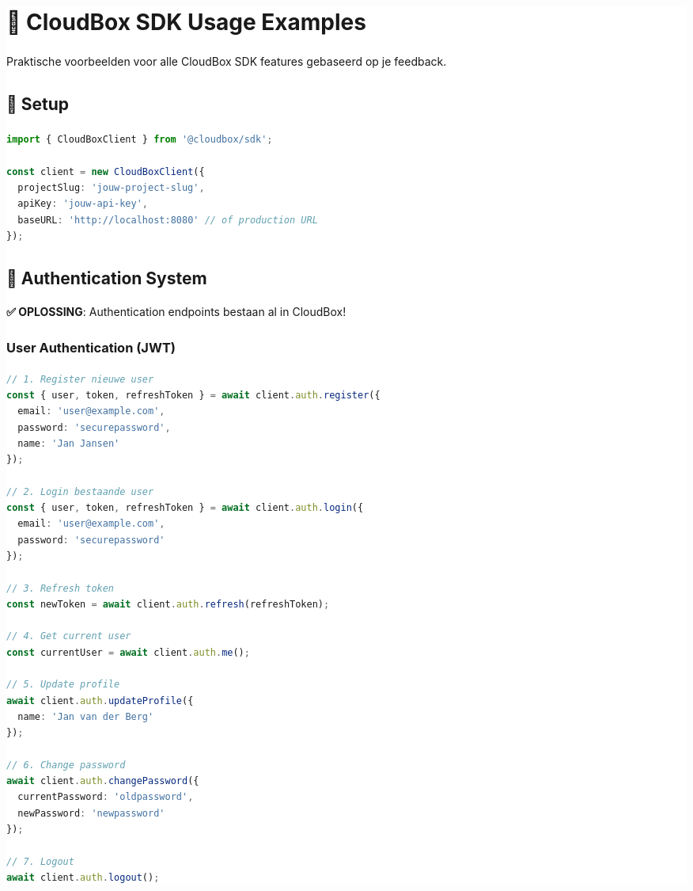 # 🚀 CloudBox SDK Usage Examples

Praktische voorbeelden voor alle CloudBox SDK features gebaseerd op je feedback.

## 🔧 Setup

```typescript
import { CloudBoxClient } from '@cloudbox/sdk';

const client = new CloudBoxClient({
  projectSlug: 'jouw-project-slug',
  apiKey: 'jouw-api-key',
  baseURL: 'http://localhost:8080' // of production URL
});
```

## 🔐 Authentication System

**✅ OPLOSSING**: Authentication endpoints bestaan al in CloudBox!

### User Authentication (JWT)

```typescript
// 1. Register nieuwe user
const { user, token, refreshToken } = await client.auth.register({
  email: 'user@example.com',
  password: 'securepassword',
  name: 'Jan Jansen'
});

// 2. Login bestaande user  
const { user, token, refreshToken } = await client.auth.login({
  email: 'user@example.com',
  password: 'securepassword'
});

// 3. Refresh token
const newToken = await client.auth.refresh(refreshToken);

// 4. Get current user
const currentUser = await client.auth.me();

// 5. Update profile
await client.auth.updateProfile({
  name: 'Jan van der Berg'
});

// 6. Change password
await client.auth.changePassword({
  currentPassword: 'oldpassword',
  newPassword: 'newpassword'
});

// 7. Logout
await client.auth.logout();
```
